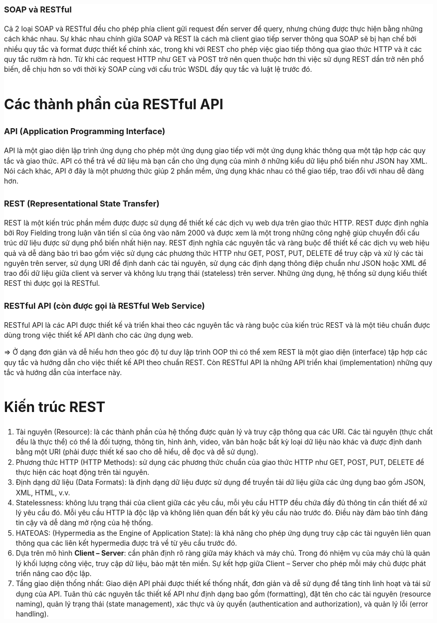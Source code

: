 ### SOAP và RESTful
Cả 2 loại SOAP và RESTful đều cho phép phía client gửi request đến server để query, nhưng chúng được thực hiện bằng những cách khác nhau. Sự khác nhau chính giữa SOAP và REST là cách mà client giao tiếp server thông qua SOAP sẽ bị hạn chế bởi nhiều quy tắc và format được thiết kế chính xác, trong khi với REST cho phép việc giao tiếp thông qua giao thức HTTP và ít các quy tắc rườm rà hơn. Từ khi các request HTTP như GET và POST trở nên quen thuộc hơn thì việc sử dụng REST dần trở nên phổ biến, dễ chịu hơn so với thời kỳ SOAP cùng với cấu trúc WSDL đầy quy tắc và luật lệ trước đó.

# Các thành phần của RESTful API

### API (Application Programming Interface) 
API là một giao diện lập trình ứng dụng cho phép một ứng dụng giao tiếp với một ứng dụng khác thông qua một tập hợp các quy tắc và giao thức. API có thể trả về dữ liệu mà bạn cần cho ứng dụng của mình ở những kiểu dữ liệu phổ biến như JSON hay XML. Nói cách khác, API ở đây là một phương thức giúp 2 phần mềm, ứng dụng khác nhau có thể giao tiếp, trao đổi với nhau dễ dàng hơn. 

### REST (Representational State Transfer)
REST là một kiến trúc phần mềm được được sử dụng để thiết kế các dịch vụ web dựa trên giao thức HTTP. REST được định nghĩa bởi Roy Fielding trong luận văn tiến sĩ của ông vào năm 2000 và được xem là một trong những công nghệ giúp chuyển đổi cấu trúc dữ liệu được sử dụng phổ biến nhất hiện nay. REST định nghĩa các nguyên tắc và ràng buộc để thiết kế các dịch vụ web hiệu quả và dễ dàng bảo trì bao gồm việc sử dụng các phương thức HTTP như GET, POST, PUT, DELETE để truy cập và xử lý các tài nguyên trên server, sử dụng URI để định danh các tài nguyên, sử dụng các định dạng thông điệp chuẩn như JSON hoặc XML để trao đổi dữ liệu giữa client và server và không lưu trạng thái (stateless) trên server. Những ứng dụng, hệ thống sử dụng kiểu thiết REST thì được gọi là RESTful.

### RESTful API (còn được gọi là RESTful Web Service)
RESTful API là các API được thiết kế và triển khai theo các nguyên tắc và ràng buộc của kiến trúc REST và là một tiêu chuẩn được dùng trong việc thiết kế API dành cho các ứng dụng web.

=> Ở dạng đơn giản và dễ hiểu hơn theo góc độ tư duy lập trình OOP thì có thể xem REST là một giao diện (interface) tập hợp các quy tắc và hướng dẫn cho việc thiết kế API theo chuẩn REST. Còn RESTful API là những API triển khai (implementation) những quy tắc và hướng dẫn của interface này. 

# Kiến trúc REST

1. Tài nguyên (Resource): là các thành phần của hệ thống được quản lý và truy cập thông qua các URI. Các tài nguyên (thực chất đều là thực thể) có thể là đối tượng, thông tin, hình ảnh, video, văn bản hoặc bất kỳ loại dữ liệu nào khác và được định danh bằng một URI (phải được thiết kế sao cho dễ hiểu, dễ đọc và dễ sử dụng). 
2. Phương thức HTTP (HTTP Methods): sử dụng các phương thức chuẩn của giao thức HTTP như GET, POST, PUT, DELETE để thực hiện các hoạt động trên tài nguyên.
3. Định dạng dữ liệu (Data Formats): là định dạng dữ liệu được sử dụng để truyền tải dữ liệu giữa các ứng dụng bao gồm JSON, XML, HTML, v.v.
4. Statelessness: không lưu trạng thái của client giữa các yêu cầu, mỗi yêu cầu HTTP đều chứa đầy đủ thông tin cần thiết để xử lý yêu cầu đó. Mỗi yêu cầu HTTP là độc lập và không liên quan đến bất kỳ yêu cầu nào trước đó. Điều này đảm bảo tính đáng tin cậy và dễ dàng mở rộng của hệ thống.
5. HATEOAS: (Hypermedia as the Engine of Application State): là khả năng cho phép ứng dụng truy cập các tài nguyên liên quan thông qua các liên kết hypermedia được trả về từ yêu cầu trước đó.
6. Dựa trên mô hình **Client – Server**: cần phân định rõ ràng giữa máy khách và máy chủ. Trong đó nhiệm vụ của máy chủ là quản lý khối lượng công việc, truy cập dữ liệu, bảo mật tên miền. Sự kết hợp giữa Client – Server cho phép mỗi máy chủ được phát triển nâng cao độc lập.
7. Tầng giao diện thống nhất: Giao diện API phải được thiết kế thống nhất, đơn giản và dễ sử dụng để tăng tính linh hoạt và tái sử dụng của API. Tuân thủ các nguyên tắc thiết kế API như định dạng bao gồm (formatting), đặt tên cho các tài nguyên (resource naming), quản lý trạng thái (state management), xác thực và ủy quyền (authentication and authorization), và quản lý lỗi (error handling).
